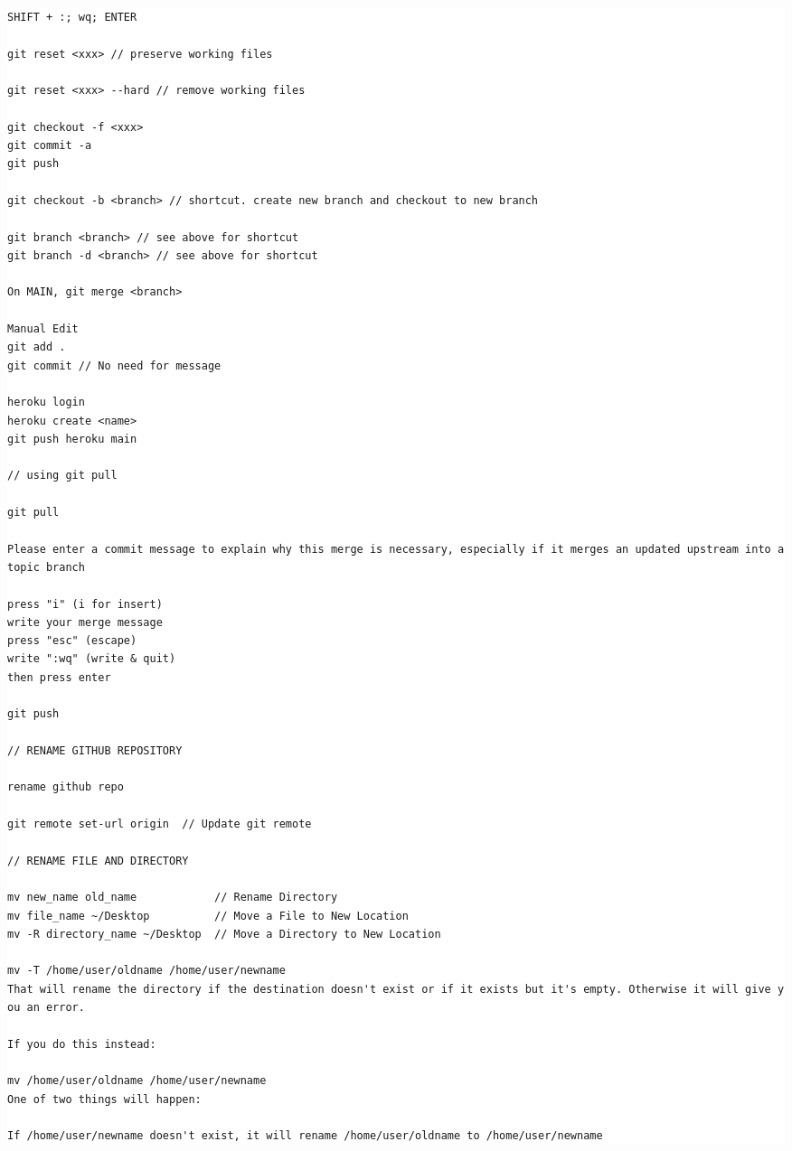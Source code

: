 ```
SHIFT + :; wq; ENTER

git reset <xxx> // preserve working files

git reset <xxx> --hard // remove working files

git checkout -f <xxx>
git commit -a
git push

git checkout -b <branch> // shortcut. create new branch and checkout to new branch

git branch <branch> // see above for shortcut
git branch -d <branch> // see above for shortcut

On MAIN, git merge <branch>

Manual Edit
git add .
git commit // No need for message

heroku login
heroku create <name>
git push heroku main

// using git pull

git pull

Please enter a commit message to explain why this merge is necessary, especially if it merges an updated upstream into a topic branch

press "i" (i for insert)
write your merge message
press "esc" (escape)
write ":wq" (write & quit)
then press enter

git push

// RENAME GITHUB REPOSITORY

rename github repo

git remote set-url origin  // Update git remote

// RENAME FILE AND DIRECTORY

mv new_name old_name            // Rename Directory
mv file_name ~/Desktop          // Move a File to New Location
mv -R directory_name ~/Desktop  // Move a Directory to New Location

mv -T /home/user/oldname /home/user/newname
That will rename the directory if the destination doesn't exist or if it exists but it's empty. Otherwise it will give you an error.

If you do this instead:

mv /home/user/oldname /home/user/newname
One of two things will happen:

If /home/user/newname doesn't exist, it will rename /home/user/oldname to /home/user/newname
```